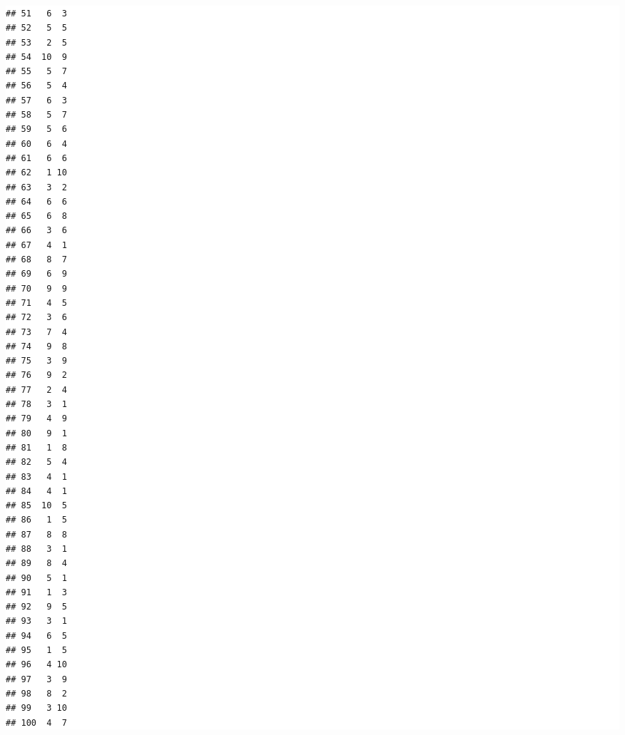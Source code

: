 ```
## 51   6  3
## 52   5  5
## 53   2  5
## 54  10  9
## 55   5  7
## 56   5  4
## 57   6  3
## 58   5  7
## 59   5  6
## 60   6  4
## 61   6  6
## 62   1 10
## 63   3  2
## 64   6  6
## 65   6  8
## 66   3  6
## 67   4  1
## 68   8  7
## 69   6  9
## 70   9  9
## 71   4  5
## 72   3  6
## 73   7  4
## 74   9  8
## 75   3  9
## 76   9  2
## 77   2  4
## 78   3  1
## 79   4  9
## 80   9  1
## 81   1  8
## 82   5  4
## 83   4  1
## 84   4  1
## 85  10  5
## 86   1  5
## 87   8  8
## 88   3  1
## 89   8  4
## 90   5  1
## 91   1  3
## 92   9  5
## 93   3  1
## 94   6  5
## 95   1  5
## 96   4 10
## 97   3  9
## 98   8  2
## 99   3 10
## 100  4  7
```
